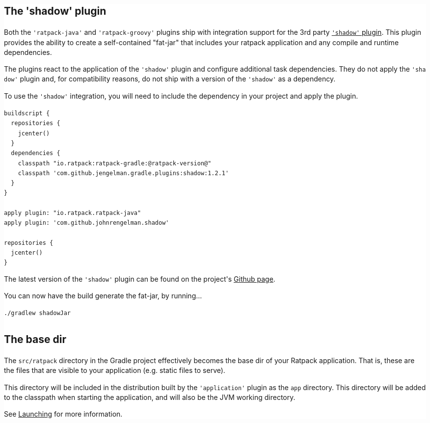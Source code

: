 ## The 'shadow' plugin

Both the `'ratpack-java'` and `'ratpack-groovy'` plugins ship with integration support for the 3rd party [`'shadow'` plugin](https://github.com/johnrengelman/shadow).
This plugin provides the ability to create a self-contained "fat-jar" that includes your ratpack application and any compile and runtime dependencies.

The plugins react to the application of the `'shadow'` plugin and configure additional task dependencies.
They do not apply the `'shadow'` plugin and, for compatibility reasons, do not ship with a version of the `'shadow'` as a dependency.

To use the `'shadow'` integration, you will need to include the dependency in your project and apply the plugin.

```language-groovy gradle
buildscript {
  repositories {
    jcenter()
  }
  dependencies {
    classpath "io.ratpack:ratpack-gradle:@ratpack-version@"
    classpath 'com.github.jengelman.gradle.plugins:shadow:1.2.1'
  }
}

apply plugin: "io.ratpack.ratpack-java"
apply plugin: 'com.github.johnrengelman.shadow'

repositories {
  jcenter()
}
```

The latest version of the `'shadow'` plugin can be found on the project's [Github page]((https://github.com/johnrengelman/shadow)).

You can now have the build generate the fat-jar, by running…

```language-bash
./gradlew shadowJar
```

## The base dir

The `src/ratpack` directory in the Gradle project effectively becomes the base dir of your Ratpack application.
That is, these are the files that are visible to your application (e.g. static files to serve).

This directory will be included in the distribution built by the `'application'` plugin as the `app` directory.
This directory will be added to the classpath when starting the application, and will also be the JVM working directory.

See [Launching](launching.html) for more information.
